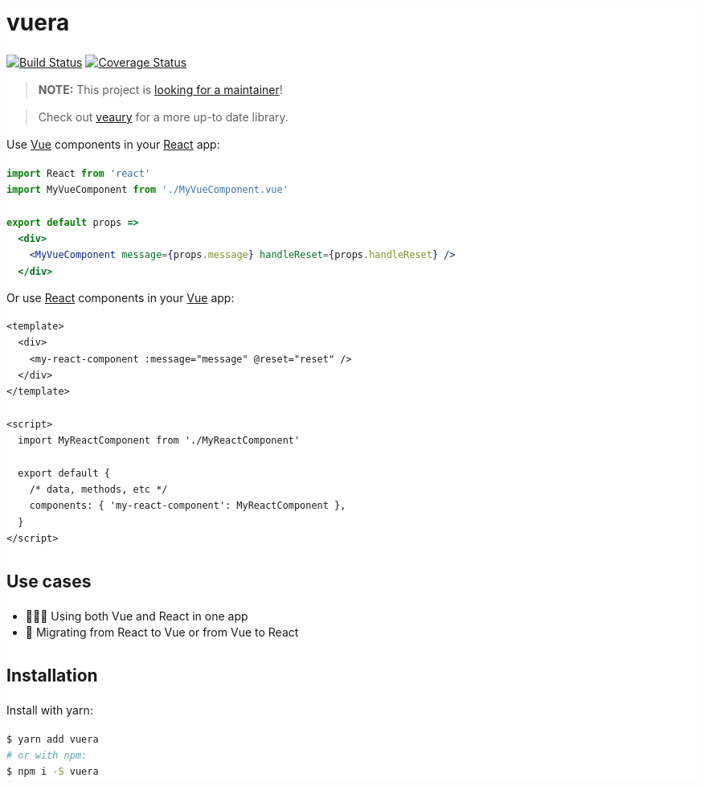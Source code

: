 # vuera
[![Build Status](https://travis-ci.org/akxcv/vuera.svg?branch=master)](https://travis-ci.org/akxcv/vuera)
[![Coverage Status](https://coveralls.io/repos/github/akxcv/vuera/badge.svg?branch=master)](https://coveralls.io/github/akxcv/vuera?branch=master)

> **NOTE:** This project is [looking for a maintainer](https://github.com/akxcv/vuera/issues/97)!

> Check out [veaury](https://github.com/devilwjp/veaury) for a more up-to date library.

Use [Vue] components in your [React] app:
```jsx
import React from 'react'
import MyVueComponent from './MyVueComponent.vue'

export default props =>
  <div>
    <MyVueComponent message={props.message} handleReset={props.handleReset} />
  </div>
```

Or use [React] components in your [Vue] app:
```vue
<template>
  <div>
    <my-react-component :message="message" @reset="reset" />
  </div>
</template>

<script>
  import MyReactComponent from './MyReactComponent'

  export default {
    /* data, methods, etc */
    components: { 'my-react-component': MyReactComponent },
  }
</script>
```

## Use cases

- 👨‍👩‍👧 Using both Vue and React in one app
- 🏃 Migrating from React to Vue or from Vue to React

## Installation

Install with yarn:

```sh
$ yarn add vuera
# or with npm:
$ npm i -S vuera
```


[react]: https://facebook.github.io/react
[vue]: https://vuejs.org
[unpkg]: https://unpkg.com